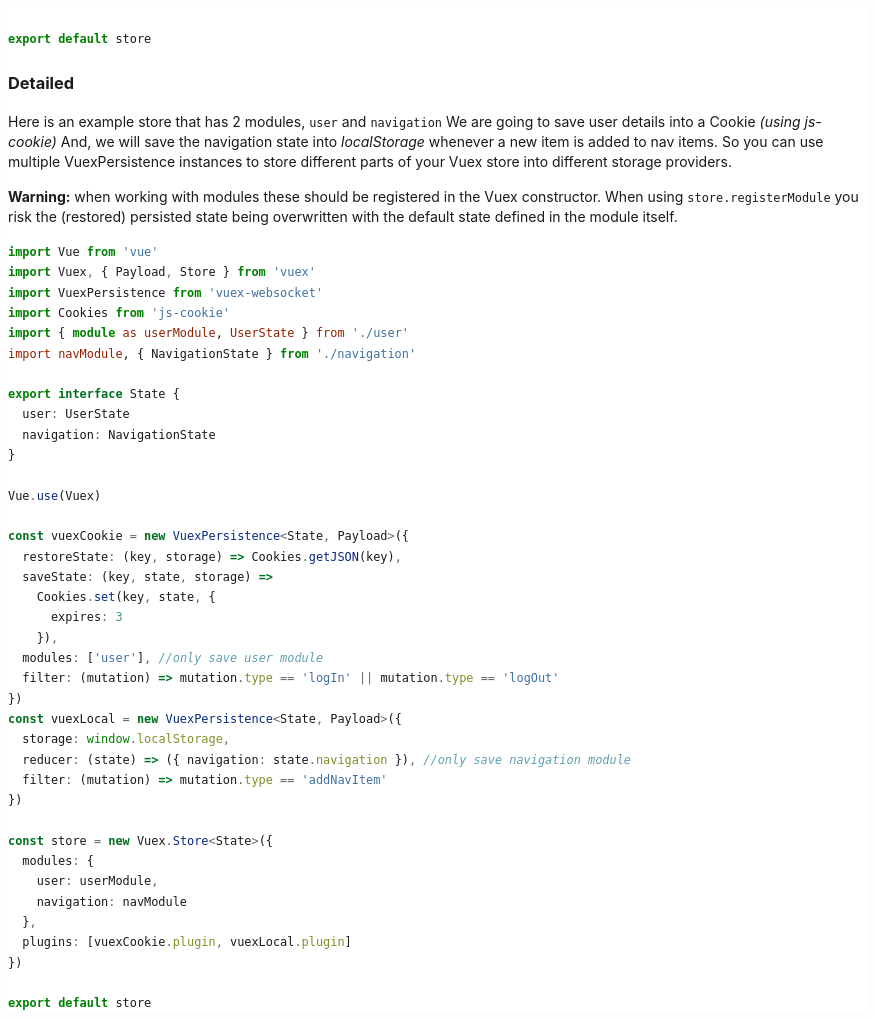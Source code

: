 ```typescript

export default store
```

### Detailed

Here is an example store that has 2 modules, `user` and `navigation`
We are going to save user details into a Cookie _(using js-cookie)_
And, we will save the navigation state into _localStorage_ whenever
a new item is added to nav items.
So you can use multiple VuexPersistence instances to store different
parts of your Vuex store into different storage providers.

**Warning:** when working with modules these should be registered in
the Vuex constructor. When using `store.registerModule` you risk the
(restored) persisted state being overwritten with the default state
defined in the module itself.

```typescript
import Vue from 'vue'
import Vuex, { Payload, Store } from 'vuex'
import VuexPersistence from 'vuex-websocket'
import Cookies from 'js-cookie'
import { module as userModule, UserState } from './user'
import navModule, { NavigationState } from './navigation'

export interface State {
  user: UserState
  navigation: NavigationState
}

Vue.use(Vuex)

const vuexCookie = new VuexPersistence<State, Payload>({
  restoreState: (key, storage) => Cookies.getJSON(key),
  saveState: (key, state, storage) =>
    Cookies.set(key, state, {
      expires: 3
    }),
  modules: ['user'], //only save user module
  filter: (mutation) => mutation.type == 'logIn' || mutation.type == 'logOut'
})
const vuexLocal = new VuexPersistence<State, Payload>({
  storage: window.localStorage,
  reducer: (state) => ({ navigation: state.navigation }), //only save navigation module
  filter: (mutation) => mutation.type == 'addNavItem'
})

const store = new Vuex.Store<State>({
  modules: {
    user: userModule,
    navigation: navModule
  },
  plugins: [vuexCookie.plugin, vuexLocal.plugin]
})

export default store
```


  [key: string]: any
  [index: number]: string